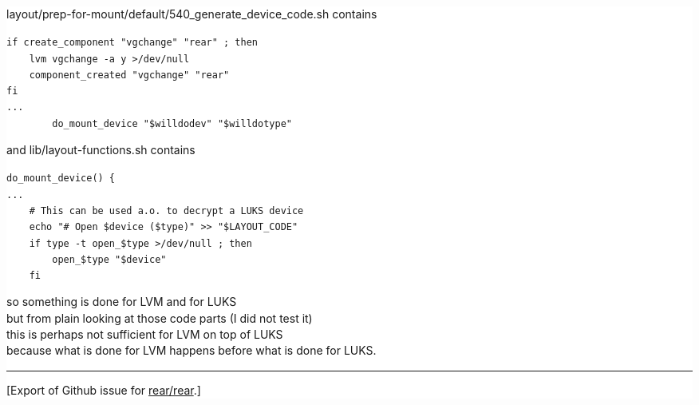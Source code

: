 layout/prep-for-mount/default/540\_generate\_device\_code.sh contains

    if create_component "vgchange" "rear" ; then
        lvm vgchange -a y >/dev/null
        component_created "vgchange" "rear"
    fi
    ...
            do_mount_device "$willdodev" "$willdotype"

and lib/layout-functions.sh contains

    do_mount_device() {
    ...
        # This can be used a.o. to decrypt a LUKS device
        echo "# Open $device ($type)" >> "$LAYOUT_CODE"
        if type -t open_$type >/dev/null ; then
            open_$type "$device"
        fi

so something is done for LVM and for LUKS  
but from plain looking at those code parts (I did not test it)  
this is perhaps not sufficient for LVM on top of LUKS  
because what is done for LVM happens before what is done for LUKS.

------------------------------------------------------------------------

\[Export of Github issue for
[rear/rear](https://github.com/rear/rear).\]

